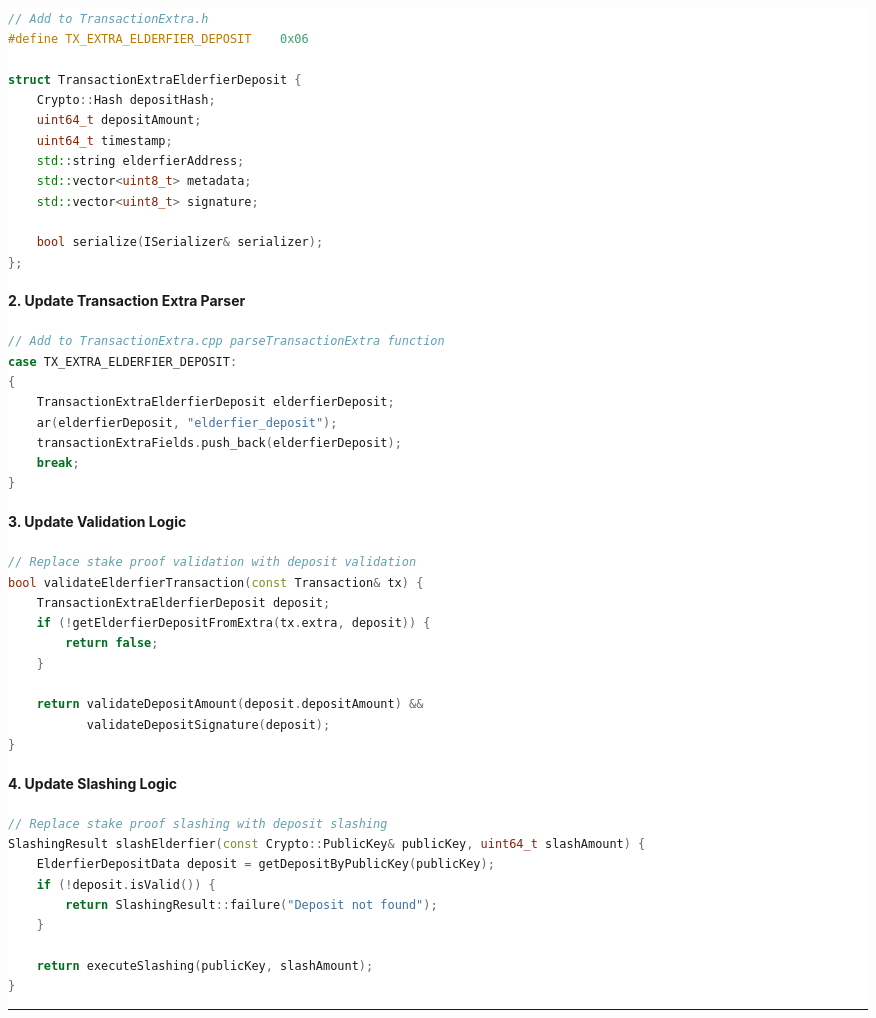```cpp
// Add to TransactionExtra.h
#define TX_EXTRA_ELDERFIER_DEPOSIT    0x06

struct TransactionExtraElderfierDeposit {
    Crypto::Hash depositHash;
    uint64_t depositAmount;
    uint64_t timestamp;
    std::string elderfierAddress;
    std::vector<uint8_t> metadata;
    std::vector<uint8_t> signature;
    
    bool serialize(ISerializer& serializer);
};
```

#### 2. Update Transaction Extra Parser

```cpp
// Add to TransactionExtra.cpp parseTransactionExtra function
case TX_EXTRA_ELDERFIER_DEPOSIT:
{
    TransactionExtraElderfierDeposit elderfierDeposit;
    ar(elderfierDeposit, "elderfier_deposit");
    transactionExtraFields.push_back(elderfierDeposit);
    break;
}
```

#### 3. Update Validation Logic

```cpp
// Replace stake proof validation with deposit validation
bool validateElderfierTransaction(const Transaction& tx) {
    TransactionExtraElderfierDeposit deposit;
    if (!getElderfierDepositFromExtra(tx.extra, deposit)) {
        return false;
    }
    
    return validateDepositAmount(deposit.depositAmount) &&
           validateDepositSignature(deposit);
}
```

#### 4. Update Slashing Logic

```cpp
// Replace stake proof slashing with deposit slashing
SlashingResult slashElderfier(const Crypto::PublicKey& publicKey, uint64_t slashAmount) {
    ElderfierDepositData deposit = getDepositByPublicKey(publicKey);
    if (!deposit.isValid()) {
        return SlashingResult::failure("Deposit not found");
    }
    
    return executeSlashing(publicKey, slashAmount);
}
```

---